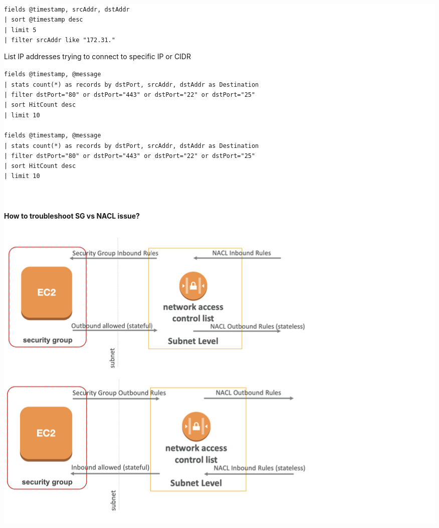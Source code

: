 ```
fields @timestamp, srcAddr, dstAddr
| sort @timestamp desc
| limit 5
| filter srcAddr like "172.31."
```
List  IP addresses trying to connect to specific IP or CIDR

```
fields @timestamp, @message
| stats count(*) as records by dstPort, srcAddr, dstAddr as Destination
| filter dstPort="80" or dstPort="443" or dstPort="22" or dstPort="25"
| sort HitCount desc
| limit 10
 
fields @timestamp, @message
| stats count(*) as records by dstPort, srcAddr, dstAddr as Destination
| filter dstPort="80" or dstPort="443" or dstPort="22" or dstPort="25"
| sort HitCount desc
| limit 10
 
 
```


#### How to troubleshoot SG vs NACL issue?
![Pasted image 20250101194704|400](./images/Pasted%20image%2020250101194704.png)  

